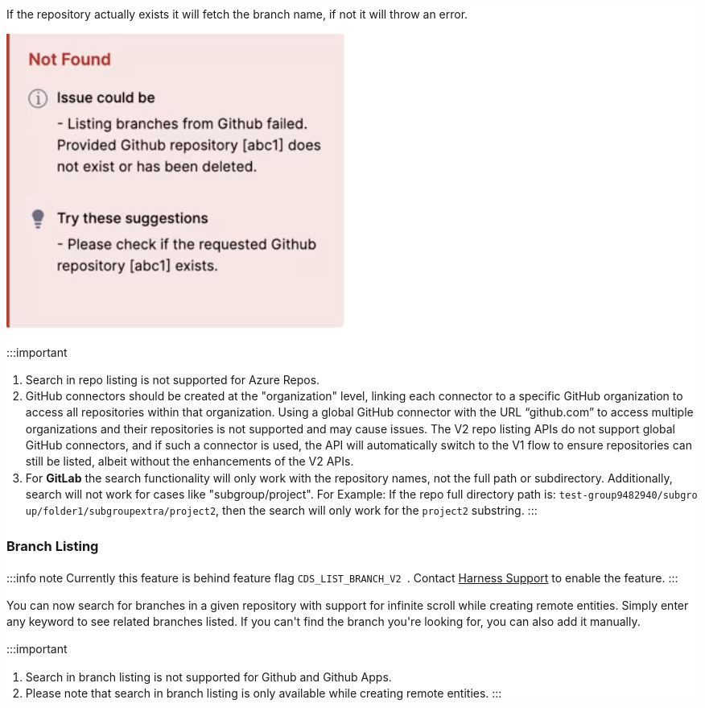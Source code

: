 
If the repository actually exists it will fetch the branch name, if not it will throw an error.

![](./static/repolisting_error.png)

:::important
1. Search in repo listing is not supported for Azure Repos.
2. GitHub connectors should be created at the "organization" level, linking each connector to a specific GitHub organization to access all repositories within that organization. Using a global GitHub connector with the URL “github.com” to access multiple organizations and their repositories is not supported and may cause issues. The V2 repo listing APIs do not support global GitHub connectors, and if such a connector is used, the API will automatically switch to the V1 flow to ensure repositories can still be listed, albeit without the enhancements of the V2 APIs.
3. For **GitLab** the search functionality will only work with the repository names, not the full path or subdirectory. Additionally, search will not work for cases like "subgroup/project".
For Example: If the repo full directory path is: `test-group9482940/subgroup/folder1/subgroupextra/project2`, then the search will only work for the `project2` substring.
:::

### Branch Listing

:::info note
Currently this feature is behind feature flag `CDS_LIST_BRANCH_V2 `. Contact [Harness Support](mailto:support@harness.io) to enable the feature.
:::

You can now search for branches in a given repository with support for infinite scroll while creating remote entities. Simply enter any keyword to see related branches listed. If you can't find the branch you're looking for, you can also add it manually.

:::important
1. Search in branch listing is not supported for Github and Github Apps.
2. Please note that search in branch listing is only available while creating remote entities.
:::
